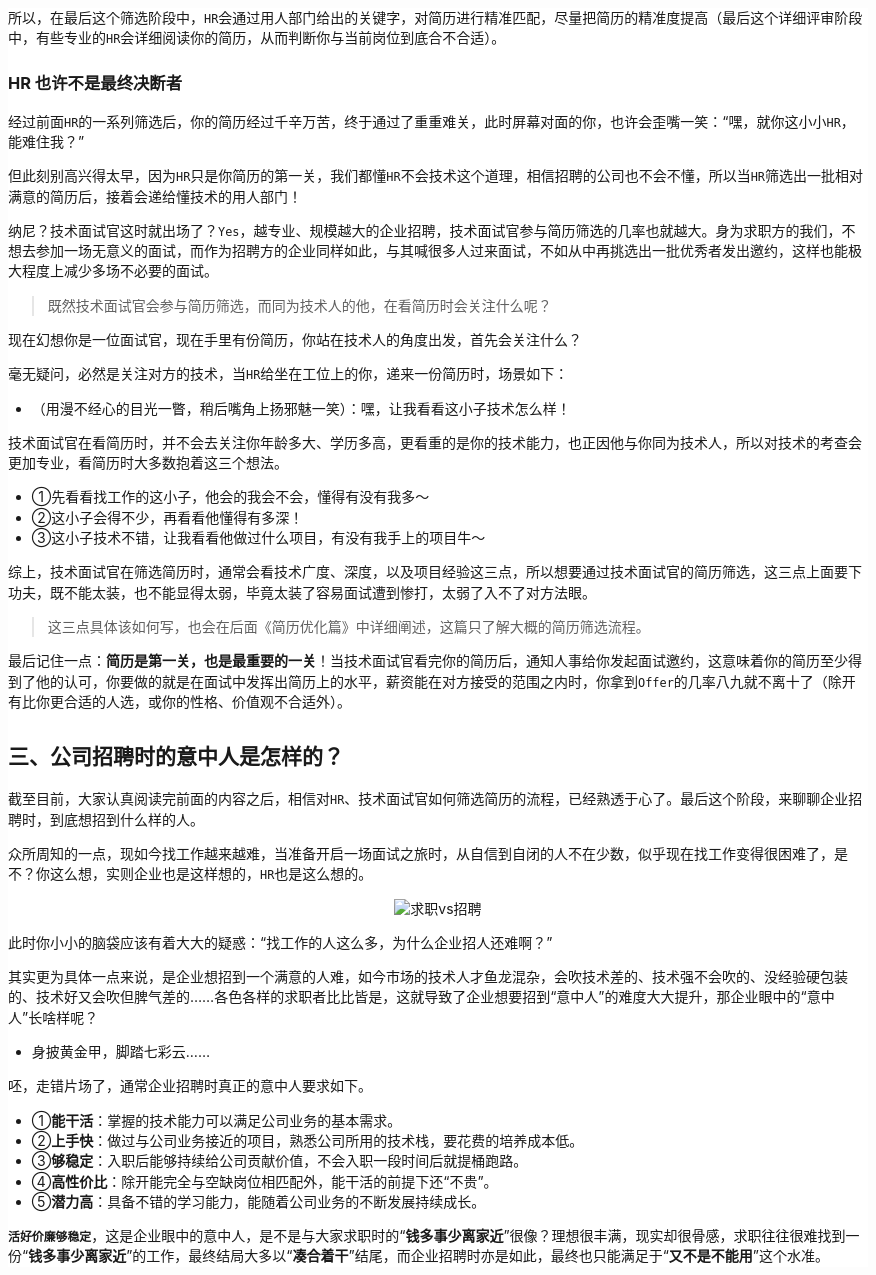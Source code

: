 所以，在最后这个筛选阶段中，`HR`会通过用人部门给出的关键字，对简历进行精准匹配，尽量把简历的精准度提高（最后这个详细评审阶段中，有些专业的`HR`会详细阅读你的简历，从而判断你与当前岗位到底合不合适）。


### HR 也许不是最终决断者

经过前面`HR`的一系列筛选后，你的简历经过千辛万苦，终于通过了重重难关，此时屏幕对面的你，也许会歪嘴一笑：“嘿，就你这小小`HR`，能难住我？”

但此刻别高兴得太早，因为`HR`只是你简历的第一关，我们都懂`HR`不会技术这个道理，相信招聘的公司也不会不懂，所以当`HR`筛选出一批相对满意的简历后，接着会递给懂技术的用人部门！

纳尼？技术面试官这时就出场了？`Yes`，越专业、规模越大的企业招聘，技术面试官参与简历筛选的几率也就越大。身为求职方的我们，不想去参加一场无意义的面试，而作为招聘方的企业同样如此，与其喊很多人过来面试，不如从中再挑选出一批优秀者发出邀约，这样也能极大程度上减少多场不必要的面试。

> 既然技术面试官会参与简历筛选，而同为技术人的他，在看简历时会关注什么呢？

现在幻想你是一位面试官，现在手里有份简历，你站在技术人的角度出发，首先会关注什么？

毫无疑问，必然是关注对方的技术，当`HR`给坐在工位上的你，递来一份简历时，场景如下：
- （用漫不经心的目光一瞥，稍后嘴角上扬邪魅一笑）：嘿，让我看看这小子技术怎么样！

技术面试官在看简历时，并不会去关注你年龄多大、学历多高，更看重的是你的技术能力，也正因他与你同为技术人，所以对技术的考查会更加专业，看简历时大多数抱着这三个想法。

- ①先看看找工作的这小子，他会的我会不会，懂得有没有我多～
- ②这小子会得不少，再看看他懂得有多深！
- ③这小子技术不错，让我看看他做过什么项目，有没有我手上的项目牛～

综上，技术面试官在筛选简历时，通常会看技术广度、深度，以及项目经验这三点，所以想要通过技术面试官的简历筛选，这三点上面要下功夫，既不能太装，也不能显得太弱，毕竟太装了容易面试遭到惨打，太弱了入不了对方法眼。

> 这三点具体该如何写，也会在后面《简历优化篇》中详细阐述，这篇只了解大概的简历筛选流程。

最后记住一点：**简历是第一关，也是最重要的一关**！当技术面试官看完你的简历后，通知人事给你发起面试邀约，这意味着你的简历至少得到了他的认可，你要做的就是在面试中发挥出简历上的水平，薪资能在对方接受的范围之内时，你拿到`Offer`的几率八九就不离十了（除开有比你更合适的人选，或你的性格、价值观不合适外）。

## 三、公司招聘时的意中人是怎样的？

截至目前，大家认真阅读完前面的内容之后，相信对`HR`、技术面试官如何筛选简历的流程，已经熟透于心了。最后这个阶段，来聊聊企业招聘时，到底想招到什么样的人。

众所周知的一点，现如今找工作越来越难，当准备开启一场面试之旅时，从自信到自闭的人不在少数，似乎现在找工作变得很困难了，是不？你这么想，实则企业也是这样想的，`HR`也是这么想的。 

<p align=center><img src="https://p3-juejin.byteimg.com/tos-cn-i-k3u1fbpfcp/0dbf8a742420490ebf64d8b504bbaab3~tplv-k3u1fbpfcp-watermark.image?" alt="求职vs招聘" width="50%" /></p>

此时你小小的脑袋应该有着大大的疑惑：“找工作的人这么多，为什么企业招人还难啊？”

其实更为具体一点来说，是企业想招到一个满意的人难，如今市场的技术人才鱼龙混杂，会吹技术差的、技术强不会吹的、没经验硬包装的、技术好又会吹但脾气差的……各色各样的求职者比比皆是，这就导致了企业想要招到“意中人”的难度大大提升，那企业眼中的“意中人”长啥样呢？

- 身披黄金甲，脚踏七彩云……

呸，走错片场了，通常企业招聘时真正的意中人要求如下。

- ①**能干活**：掌握的技术能力可以满足公司业务的基本需求。
- ②**上手快**：做过与公司业务接近的项目，熟悉公司所用的技术栈，要花费的培养成本低。
- ③**够稳定**：入职后能够持续给公司贡献价值，不会入职一段时间后就提桶跑路。
- ④**高性价比**：除开能完全与空缺岗位相匹配外，能干活的前提下还“不贵”。
- ⑤**潜力高**：具备不错的学习能力，能随着公司业务的不断发展持续成长。

**`活好价廉够稳定`**，这是企业眼中的意中人，是不是与大家求职时的“**钱多事少离家近**”很像？理想很丰满，现实却很骨感，求职往往很难找到一份“**钱多事少离家近**”的工作，最终结局大多以“**凑合着干**”结尾，而企业招聘时亦是如此，最终也只能满足于“**又不是不能用**”这个水准。
